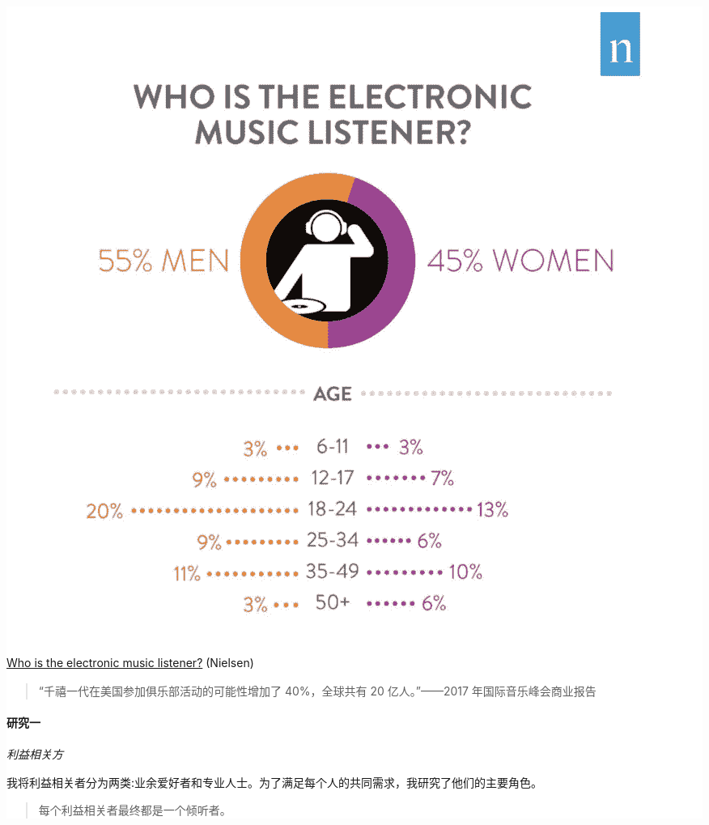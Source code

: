 ![vRNW1hs96uWqCDp2Waq8KpfhDNY4pAsCyPJw](img/e73392e0c9bbc9e0e00dc22cb1aefe3c.png)

[Who is the electronic music listener?](http://www.nielsen.com/us/en/insights/news/2014/who-is-the-electronic-music-listener.html) (Nielsen)

> “千禧一代在美国参加俱乐部活动的可能性增加了 40%，全球共有 20 亿人。”——2017 年国际音乐峰会商业报告

#### **研究一**

*利益相关方*

我将利益相关者分为两类:业余爱好者和专业人士。为了满足每个人的共同需求，我研究了他们的主要角色。

> 每个利益相关者最终都是一个倾听者。

